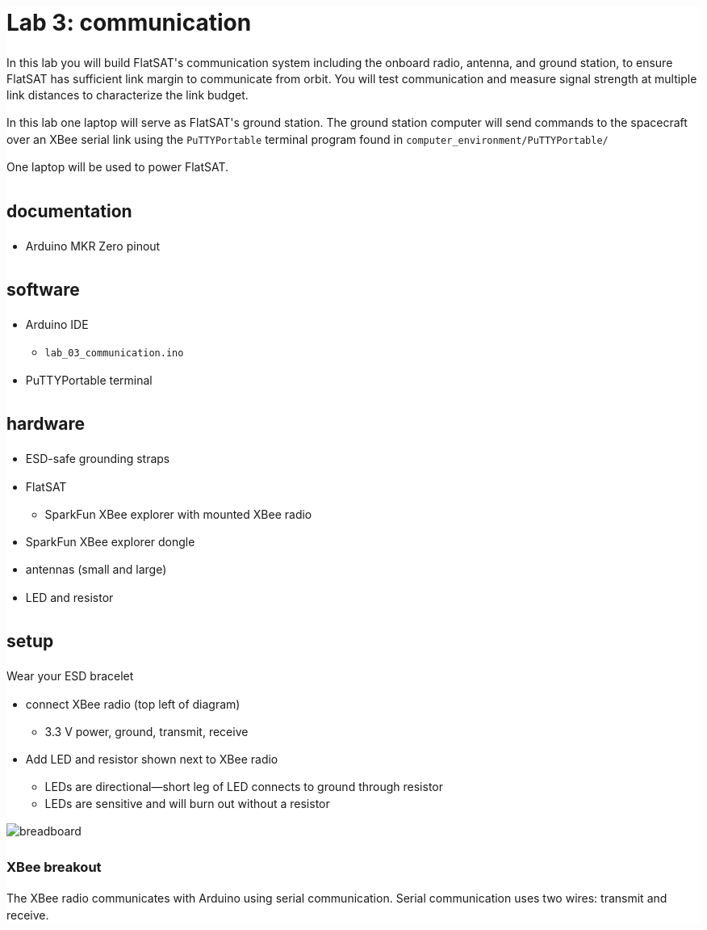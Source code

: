 # Lab 3: communication

In this lab you will build FlatSAT's communication system including the onboard radio, antenna, and ground station, to ensure FlatSAT has sufficient link margin to communicate from orbit. You will test communication and measure signal strength at multiple link distances to characterize the link budget. 

In this lab one laptop will serve as FlatSAT's ground station. The ground station computer will send commands to the spacecraft over an XBee serial link using the `PuTTYPortable` terminal program found in `computer_environment/PuTTYPortable/`

One laptop will be used to power FlatSAT. 

## documentation

- Arduino MKR Zero pinout

## software

- Arduino IDE
  
  - `lab_03_communication.ino`
- PuTTYPortable terminal

## hardware

* ESD-safe grounding straps
* FlatSAT
  
  * SparkFun XBee explorer with mounted XBee radio
* SparkFun XBee explorer dongle 
* antennas (small and large)
* LED and resistor

## setup

Wear your ESD bracelet

- connect XBee radio (top left of diagram)
  - 3.3 V power, ground, transmit, receive

- Add LED and resistor shown next to XBee radio
  - LEDs are directional—short leg of LED connects to ground through resistor
  - LEDs are sensitive and will burn out without a resistor

<img src="../sources/fritzing/331X_bb.svg" alt="breadboard"  />

### XBee breakout

The XBee radio communicates with Arduino using serial communication. Serial communication uses two wires: transmit and receive. 

